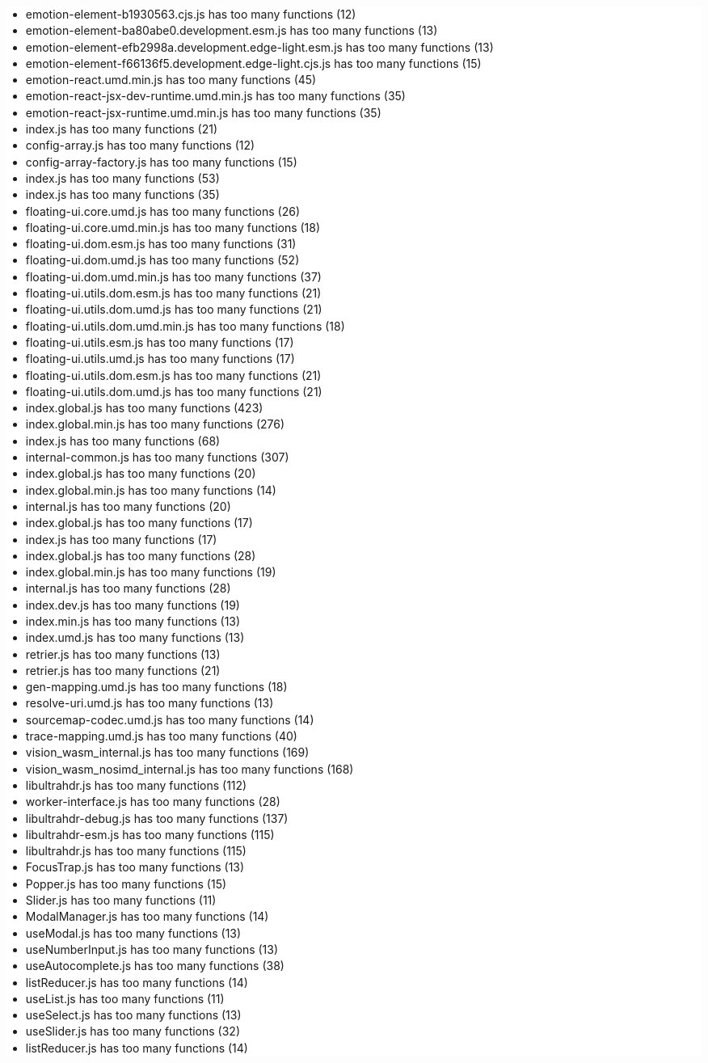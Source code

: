   - emotion-element-b1930563.cjs.js has too many functions (12)
  - emotion-element-ba80abe0.development.esm.js has too many functions (13)
  - emotion-element-efb2998a.development.edge-light.esm.js has too many functions (13)
  - emotion-element-f66136f5.development.edge-light.cjs.js has too many functions (15)
  - emotion-react.umd.min.js has too many functions (45)
  - emotion-react-jsx-dev-runtime.umd.min.js has too many functions (35)
  - emotion-react-jsx-runtime.umd.min.js has too many functions (35)
  - index.js has too many functions (21)
  - config-array.js has too many functions (12)
  - config-array-factory.js has too many functions (15)
  - index.js has too many functions (53)
  - index.js has too many functions (35)
  - floating-ui.core.umd.js has too many functions (26)
  - floating-ui.core.umd.min.js has too many functions (18)
  - floating-ui.dom.esm.js has too many functions (31)
  - floating-ui.dom.umd.js has too many functions (52)
  - floating-ui.dom.umd.min.js has too many functions (37)
  - floating-ui.utils.dom.esm.js has too many functions (21)
  - floating-ui.utils.dom.umd.js has too many functions (21)
  - floating-ui.utils.dom.umd.min.js has too many functions (18)
  - floating-ui.utils.esm.js has too many functions (17)
  - floating-ui.utils.umd.js has too many functions (17)
  - floating-ui.utils.dom.esm.js has too many functions (21)
  - floating-ui.utils.dom.umd.js has too many functions (21)
  - index.global.js has too many functions (423)
  - index.global.min.js has too many functions (276)
  - index.js has too many functions (68)
  - internal-common.js has too many functions (307)
  - index.global.js has too many functions (20)
  - index.global.min.js has too many functions (14)
  - internal.js has too many functions (20)
  - index.global.js has too many functions (17)
  - index.js has too many functions (17)
  - index.global.js has too many functions (28)
  - index.global.min.js has too many functions (19)
  - internal.js has too many functions (28)
  - index.dev.js has too many functions (19)
  - index.min.js has too many functions (13)
  - index.umd.js has too many functions (13)
  - retrier.js has too many functions (13)
  - retrier.js has too many functions (21)
  - gen-mapping.umd.js has too many functions (18)
  - resolve-uri.umd.js has too many functions (13)
  - sourcemap-codec.umd.js has too many functions (14)
  - trace-mapping.umd.js has too many functions (40)
  - vision_wasm_internal.js has too many functions (169)
  - vision_wasm_nosimd_internal.js has too many functions (168)
  - libultrahdr.js has too many functions (112)
  - worker-interface.js has too many functions (28)
  - libultrahdr-debug.js has too many functions (137)
  - libultrahdr-esm.js has too many functions (115)
  - libultrahdr.js has too many functions (115)
  - FocusTrap.js has too many functions (13)
  - Popper.js has too many functions (15)
  - Slider.js has too many functions (11)
  - ModalManager.js has too many functions (14)
  - useModal.js has too many functions (13)
  - useNumberInput.js has too many functions (13)
  - useAutocomplete.js has too many functions (38)
  - listReducer.js has too many functions (14)
  - useList.js has too many functions (11)
  - useSelect.js has too many functions (13)
  - useSlider.js has too many functions (32)
  - listReducer.js has too many functions (14)